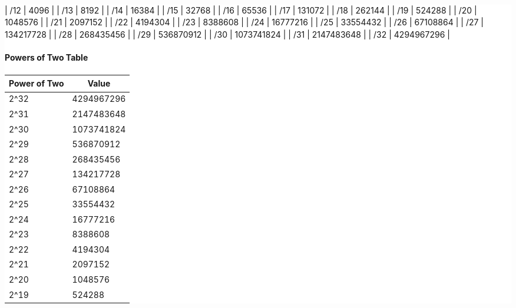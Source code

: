 | /12           | 4096                    |
| /13           | 8192                    |
| /14           | 16384                   |
| /15           | 32768                   |
| /16           | 65536                   |
| /17           | 131072                  |
| /18           | 262144                  |
| /19           | 524288                  |
| /20           | 1048576                 |
| /21           | 2097152                 |
| /22           | 4194304                 |
| /23           | 8388608                 |
| /24           | 16777216                |
| /25           | 33554432                |
| /26           | 67108864                |
| /27           | 134217728               |
| /28           | 268435456               |
| /29           | 536870912               |
| /30           | 1073741824              |
| /31           | 2147483648              |
| /32           | 4294967296              |

#### Powers of Two Table

| Power of Two | Value |
|--------------|-------|
| 2^32         | 4294967296  |
| 2^31         | 2147483648  |
| 2^30         | 1073741824  |
| 2^29         | 536870912   |
| 2^28         | 268435456   |
| 2^27         | 134217728   |
| 2^26         | 67108864    |
| 2^25         | 33554432    |
| 2^24         | 16777216    |
| 2^23         | 8388608     |
| 2^22         | 4194304     |
| 2^21         | 2097152     |
| 2^20         | 1048576     |
| 2^19         | 524288      |